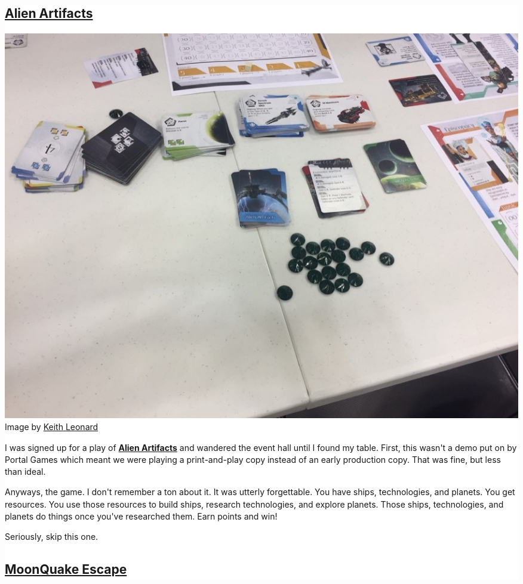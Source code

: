 ## [Alien Artifacts](https://boardgamegeek.com/boardgame/181293/alien-artifacts)

![Alien Artifacts prototype copy](./alien-artifacts.jpg)
Image by [Keith Leonard](https://boardgamegeek.com/image/3707650/alien-artifacts)

I was signed up for a play of [**Alien Artifacts**](https://boardgamegeek.com/boardgame/181293/alien-artifacts) and wandered the event hall until I found my table. First, this wasn't a demo put on by Portal Games which meant we were playing a print-and-play copy instead of an early production copy. That was fine, but less than ideal.

Anyways, the game. I don't remember a ton about it. It was utterly forgettable. You have ships, technologies, and planets. You get resources. You use those resources to build ships, research technologies, and explore planets. Those ships, technologies, and planets do things once you've researched them. Earn points and win!

Seriously, skip this one.

## [MoonQuake Escape](https://boardgamegeek.com/boardgame/175516/moonquake-escape "MoonQuake Escape")
